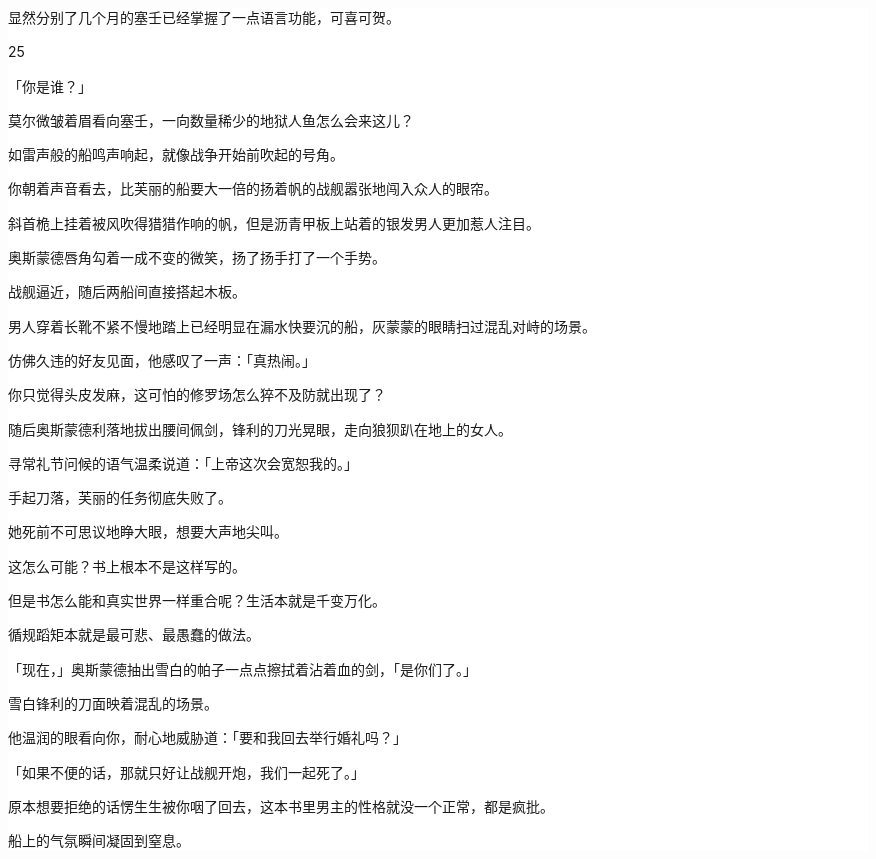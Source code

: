 显然分别了几个月的塞壬已经掌握了一点语言功能，可喜可贺。


25


「你是谁？」


莫尔微皱着眉看向塞壬，一向数量稀少的地狱人鱼怎么会来这儿？


如雷声般的船鸣声响起，就像战争开始前吹起的号角。


你朝着声音看去，比芙丽的船要大一倍的扬着帆的战舰嚣张地闯入众人的眼帘。


斜首桅上挂着被风吹得猎猎作响的帆，但是沥青甲板上站着的银发男人更加惹人注目。


奥斯蒙德唇角勾着一成不变的微笑，扬了扬手打了一个手势。


战舰逼近，随后两船间直接搭起木板。


男人穿着长靴不紧不慢地踏上已经明显在漏水快要沉的船，灰蒙蒙的眼睛扫过混乱对峙的场景。


仿佛久违的好友见面，他感叹了一声：「真热闹。」


你只觉得头皮发麻，这可怕的修罗场怎么猝不及防就出现了？


随后奥斯蒙德利落地拔出腰间佩剑，锋利的刀光晃眼，走向狼狈趴在地上的女人。


寻常礼节问候的语气温柔说道：「上帝这次会宽恕我的。」


手起刀落，芙丽的任务彻底失败了。


她死前不可思议地睁大眼，想要大声地尖叫。


这怎么可能？书上根本不是这样写的。


但是书怎么能和真实世界一样重合呢？生活本就是千变万化。


循规蹈矩本就是最可悲、最愚蠢的做法。


「现在，」奥斯蒙德抽出雪白的帕子一点点擦拭着沾着血的剑，「是你们了。」


雪白锋利的刀面映着混乱的场景。


他温润的眼看向你，耐心地威胁道：「要和我回去举行婚礼吗？」


「如果不便的话，那就只好让战舰开炮，我们一起死了。」


原本想要拒绝的话愣生生被你咽了回去，这本书里男主的性格就没一个正常，都是疯批。


船上的气氛瞬间凝固到窒息。
